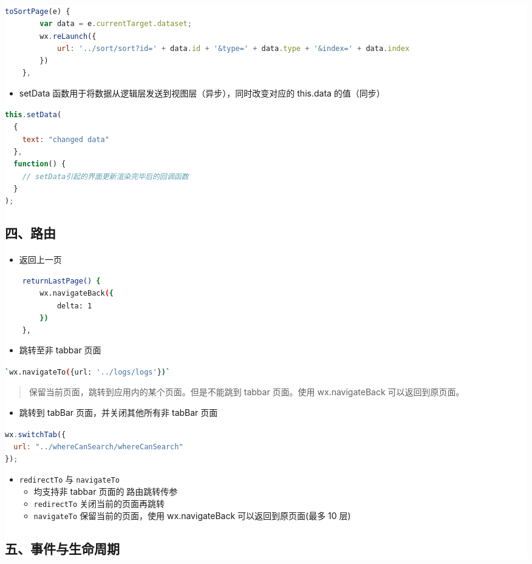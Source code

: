 ```js
toSortPage(e) {
        var data = e.currentTarget.dataset;
        wx.reLaunch({
            url: '../sort/sort?id=' + data.id + '&type=' + data.type + '&index=' + data.index
        })
    },
```

- setData 函数用于将数据从逻辑层发送到视图层（异步），同时改变对应的 this.data 的值（同步）

```js
this.setData(
  {
    text: "changed data"
  },
  function() {
    // setData引起的界面更新渲染完毕后的回调函数
  }
);
```

## 四、路由

- 返回上一页

```bash
    returnLastPage() {
        wx.navigateBack({
            delta: 1
        })
    },
```

- 跳转至非 tabbar 页面

```bash
`wx.navigateTo({url: '../logs/logs'})`
```

> 保留当前页面，跳转到应用内的某个页面。但是不能跳到 tabbar 页面。使用 wx.navigateBack 可以返回到原页面。

- 跳转到 tabBar 页面，并关闭其他所有非 tabBar 页面

```js
wx.switchTab({
  url: "../whereCanSearch/whereCanSearch"
});
```

- `redirectTo` 与 `navigateTo`
  - 均支持非 tabbar 页面的 路由跳转传参
  - `redirectTo` 关闭当前的页面再跳转
  - `navigateTo` 保留当前的页面，使用 wx.navigateBack 可以返回到原页面(最多 10 层)

## 五、事件与生命周期
